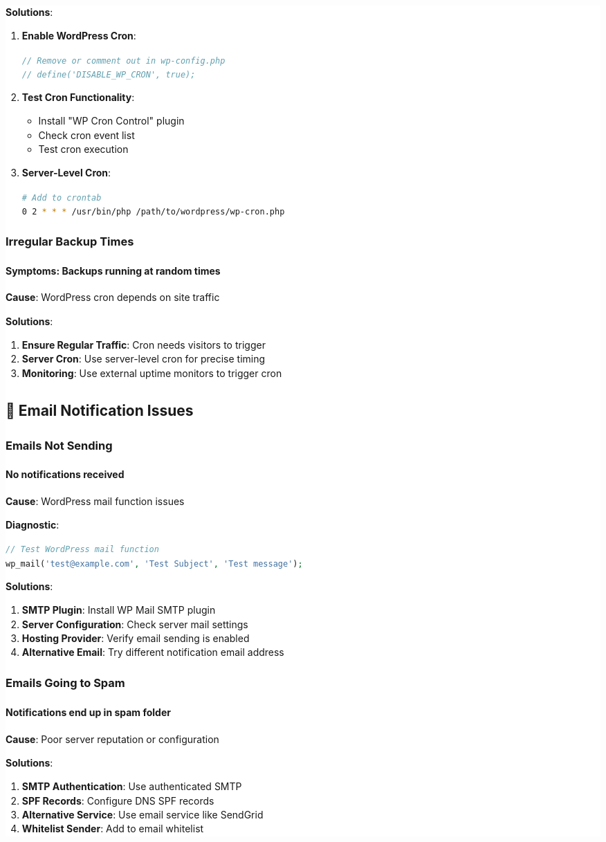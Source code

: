 **Solutions**:
1. **Enable WordPress Cron**:
   ```php
   // Remove or comment out in wp-config.php
   // define('DISABLE_WP_CRON', true);
   ```

2. **Test Cron Functionality**:
   - Install "WP Cron Control" plugin
   - Check cron event list
   - Test cron execution

3. **Server-Level Cron**:
   ```bash
   # Add to crontab
   0 2 * * * /usr/bin/php /path/to/wordpress/wp-cron.php
   ```

### Irregular Backup Times

#### Symptoms: Backups running at random times
**Cause**: WordPress cron depends on site traffic

**Solutions**:
1. **Ensure Regular Traffic**: Cron needs visitors to trigger
2. **Server Cron**: Use server-level cron for precise timing
3. **Monitoring**: Use external uptime monitors to trigger cron

## 📧 Email Notification Issues

### Emails Not Sending

#### No notifications received
**Cause**: WordPress mail function issues

**Diagnostic**:
```php
// Test WordPress mail function
wp_mail('test@example.com', 'Test Subject', 'Test message');
```

**Solutions**:
1. **SMTP Plugin**: Install WP Mail SMTP plugin
2. **Server Configuration**: Check server mail settings
3. **Hosting Provider**: Verify email sending is enabled
4. **Alternative Email**: Try different notification email address

### Emails Going to Spam

#### Notifications end up in spam folder
**Cause**: Poor server reputation or configuration

**Solutions**:
1. **SMTP Authentication**: Use authenticated SMTP
2. **SPF Records**: Configure DNS SPF records
3. **Alternative Service**: Use email service like SendGrid
4. **Whitelist Sender**: Add to email whitelist
